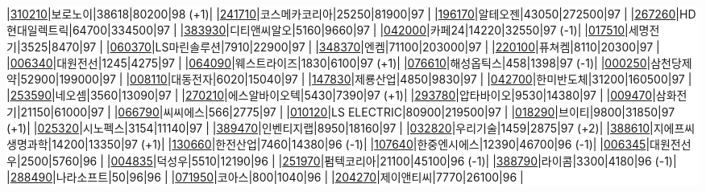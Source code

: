 |[310210](https://finance.daum.net/quotes/A310210)|보로노이|38618|80200|98 (+1)|
|[241710](https://finance.daum.net/quotes/A241710)|코스메카코리아|25250|81900|97 |
|[196170](https://finance.daum.net/quotes/A196170)|알테오젠|43050|272500|97 |
|[267260](https://finance.daum.net/quotes/A267260)|HD현대일렉트릭|64700|334500|97 |
|[383930](https://finance.daum.net/quotes/A383930)|디티앤씨알오|5160|9660|97 |
|[042000](https://finance.daum.net/quotes/A042000)|카페24|14220|32550|97 (-1)|
|[017510](https://finance.daum.net/quotes/A017510)|세명전기|3525|8470|97 |
|[060370](https://finance.daum.net/quotes/A060370)|LS마린솔루션|7910|22900|97 |
|[348370](https://finance.daum.net/quotes/A348370)|엔켐|71100|203000|97 |
|[220100](https://finance.daum.net/quotes/A220100)|퓨쳐켐|8110|20300|97 |
|[006340](https://finance.daum.net/quotes/A006340)|대원전선|1245|4275|97 |
|[064090](https://finance.daum.net/quotes/A064090)|웨스트라이즈|1830|6100|97 (+1)|
|[076610](https://finance.daum.net/quotes/A076610)|해성옵틱스|458|1398|97 (-1)|
|[000250](https://finance.daum.net/quotes/A000250)|삼천당제약|52900|199000|97 |
|[008110](https://finance.daum.net/quotes/A008110)|대동전자|6020|15040|97 |
|[147830](https://finance.daum.net/quotes/A147830)|제룡산업|4850|9830|97 |
|[042700](https://finance.daum.net/quotes/A042700)|한미반도체|31200|160500|97 |
|[253590](https://finance.daum.net/quotes/A253590)|네오셈|3560|13090|97 |
|[270210](https://finance.daum.net/quotes/A270210)|에스알바이오텍|5430|7390|97 (+1)|
|[293780](https://finance.daum.net/quotes/A293780)|압타바이오|9530|14380|97 |
|[009470](https://finance.daum.net/quotes/A009470)|삼화전기|21150|61000|97 |
|[066790](https://finance.daum.net/quotes/A066790)|씨씨에스|566|2775|97 |
|[010120](https://finance.daum.net/quotes/A010120)|LS ELECTRIC|80900|219500|97 |
|[018290](https://finance.daum.net/quotes/A018290)|브이티|9800|31850|97 (+1)|
|[025320](https://finance.daum.net/quotes/A025320)|시노펙스|3154|11140|97 |
|[389470](https://finance.daum.net/quotes/A389470)|인벤티지랩|8950|18160|97 |
|[032820](https://finance.daum.net/quotes/A032820)|우리기술|1459|2875|97 (+2)|
|[388610](https://finance.daum.net/quotes/A388610)|지에프씨생명과학|14200|13350|97 (+1)|
|[130660](https://finance.daum.net/quotes/A130660)|한전산업|7460|14380|96 (-1)|
|[107640](https://finance.daum.net/quotes/A107640)|한중엔시에스|12390|46700|96 (-1)|
|[006345](https://finance.daum.net/quotes/A006345)|대원전선우|2500|5760|96 |
|[004835](https://finance.daum.net/quotes/A004835)|덕성우|5510|12190|96 |
|[251970](https://finance.daum.net/quotes/A251970)|펌텍코리아|21100|45100|96 (-1)|
|[388790](https://finance.daum.net/quotes/A388790)|라이콤|3300|4180|96 (-1)|
|[288490](https://finance.daum.net/quotes/A288490)|나라소프트|50|96|96 |
|[071950](https://finance.daum.net/quotes/A071950)|코아스|800|1040|96 |
|[204270](https://finance.daum.net/quotes/A204270)|제이앤티씨|7770|26100|96 |